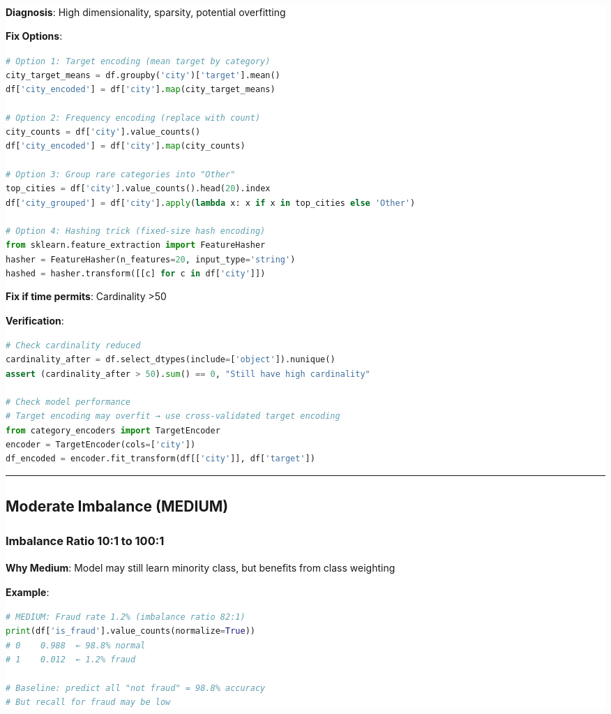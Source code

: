 **Diagnosis**: High dimensionality, sparsity, potential overfitting

**Fix Options**:
```python
# Option 1: Target encoding (mean target by category)
city_target_means = df.groupby('city')['target'].mean()
df['city_encoded'] = df['city'].map(city_target_means)

# Option 2: Frequency encoding (replace with count)
city_counts = df['city'].value_counts()
df['city_encoded'] = df['city'].map(city_counts)

# Option 3: Group rare categories into "Other"
top_cities = df['city'].value_counts().head(20).index
df['city_grouped'] = df['city'].apply(lambda x: x if x in top_cities else 'Other')

# Option 4: Hashing trick (fixed-size hash encoding)
from sklearn.feature_extraction import FeatureHasher
hasher = FeatureHasher(n_features=20, input_type='string')
hashed = hasher.transform([[c] for c in df['city']])
```

**Fix if time permits**: Cardinality >50

**Verification**:
```python
# Check cardinality reduced
cardinality_after = df.select_dtypes(include=['object']).nunique()
assert (cardinality_after > 50).sum() == 0, "Still have high cardinality"

# Check model performance
# Target encoding may overfit → use cross-validated target encoding
from category_encoders import TargetEncoder
encoder = TargetEncoder(cols=['city'])
df_encoded = encoder.fit_transform(df[['city']], df['target'])
```

---

## Moderate Imbalance (MEDIUM)

### Imbalance Ratio 10:1 to 100:1

**Why Medium**: Model may still learn minority class, but benefits from class weighting

**Example**:
```python
# MEDIUM: Fraud rate 1.2% (imbalance ratio 82:1)
print(df['is_fraud'].value_counts(normalize=True))
# 0    0.988  ← 98.8% normal
# 1    0.012  ← 1.2% fraud

# Baseline: predict all "not fraud" = 98.8% accuracy
# But recall for fraud may be low
```
